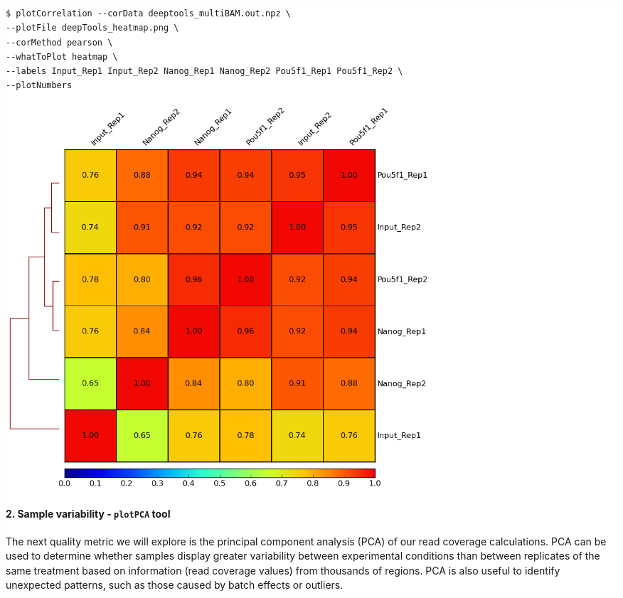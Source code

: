 ```
$ plotCorrelation --corData deeptools_multiBAM.out.npz \
--plotFile deepTools_heatmap.png \
--corMethod pearson \
--whatToPlot heatmap \
--labels Input_Rep1 Input_Rep2 Nanog_Rep1 Nanog_Rep2 Pou5f1_Rep1 Pou5f1_Rep2 \
--plotNumbers
```
<img src="../img/deeptools_heatmap.png" width="600">

#### 2. Sample variability - `plotPCA` tool

The next quality metric we will explore is the principal component analysis (PCA) of our read coverage calculations. PCA can be used to determine whether samples display greater variability between experimental conditions than between replicates of the same treatment based on information (read coverage values) from thousands of regions. PCA is also useful to identify unexpected patterns, such as those caused by batch effects or outliers. 
